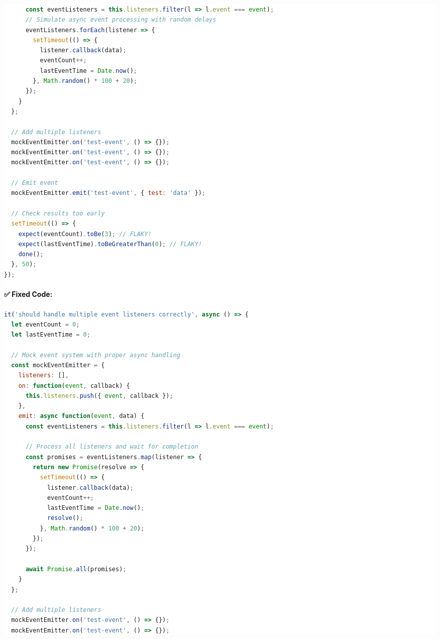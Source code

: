 ```javascript
      const eventListeners = this.listeners.filter(l => l.event === event);
      // Simulate async event processing with random delays
      eventListeners.forEach(listener => {
        setTimeout(() => {
          listener.callback(data);
          eventCount++;
          lastEventTime = Date.now();
        }, Math.random() * 100 + 20);
      });
    }
  };

  // Add multiple listeners
  mockEventEmitter.on('test-event', () => {});
  mockEventEmitter.on('test-event', () => {});
  mockEventEmitter.on('test-event', () => {});

  // Emit event
  mockEventEmitter.emit('test-event', { test: 'data' });

  // Check results too early
  setTimeout(() => {
    expect(eventCount).toBe(3); // FLAKY!
    expect(lastEventTime).toBeGreaterThan(0); // FLAKY!
    done();
  }, 50);
});
```

#### ✅ **Fixed Code:**
```javascript
it('should handle multiple event listeners correctly', async () => {
  let eventCount = 0;
  let lastEventTime = 0;
  
  // Mock event system with proper async handling
  const mockEventEmitter = {
    listeners: [],
    on: function(event, callback) {
      this.listeners.push({ event, callback });
    },
    emit: async function(event, data) {
      const eventListeners = this.listeners.filter(l => l.event === event);
      
      // Process all listeners and wait for completion
      const promises = eventListeners.map(listener => {
        return new Promise(resolve => {
          setTimeout(() => {
            listener.callback(data);
            eventCount++;
            lastEventTime = Date.now();
            resolve();
          }, Math.random() * 100 + 20);
        });
      });
      
      await Promise.all(promises);
    }
  };

  // Add multiple listeners
  mockEventEmitter.on('test-event', () => {});
  mockEventEmitter.on('test-event', () => {});
```